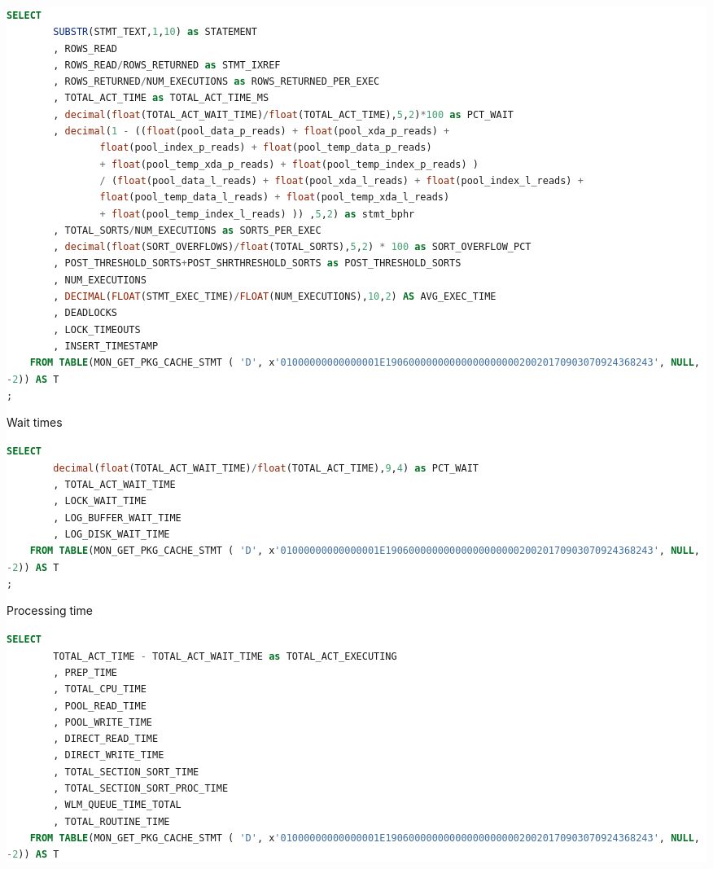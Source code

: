 ```sql
SELECT
        SUBSTR(STMT_TEXT,1,10) as STATEMENT
        , ROWS_READ
        , ROWS_READ/ROWS_RETURNED as STMT_IXREF
        , ROWS_RETURNED/NUM_EXECUTIONS as ROWS_RETURNED_PER_EXEC
        , TOTAL_ACT_TIME as TOTAL_ACT_TIME_MS
        , decimal(float(TOTAL_ACT_WAIT_TIME)/float(TOTAL_ACT_TIME),5,2)*100 as PCT_WAIT
        , decimal(1 - ((float(pool_data_p_reads) + float(pool_xda_p_reads) +
                float(pool_index_p_reads) + float(pool_temp_data_p_reads)
                + float(pool_temp_xda_p_reads) + float(pool_temp_index_p_reads) )
                / (float(pool_data_l_reads) + float(pool_xda_l_reads) + float(pool_index_l_reads) +
                float(pool_temp_data_l_reads) + float(pool_temp_xda_l_reads)
                + float(pool_temp_index_l_reads) )) ,5,2) as stmt_bphr
        , TOTAL_SORTS/NUM_EXECUTIONS as SORTS_PER_EXEC
        , decimal(float(SORT_OVERFLOWS)/float(TOTAL_SORTS),5,2) * 100 as SORT_OVERFLOW_PCT
        , POST_THRESHOLD_SORTS+POST_SHRTHRESHOLD_SORTS as POST_THRESHOLD_SORTS
        , NUM_EXECUTIONS
        , DECIMAL(FLOAT(STMT_EXEC_TIME)/FLOAT(NUM_EXECUTIONS),10,2) AS AVG_EXEC_TIME
        , DEADLOCKS
        , LOCK_TIMEOUTS
        , INSERT_TIMESTAMP
    FROM TABLE(MON_GET_PKG_CACHE_STMT ( 'D', x'01000000000000001E1906000000000000000000020020170903070924368243', NULL, -2)) AS T
;
```

Wait times

```sql
SELECT
        decimal(float(TOTAL_ACT_WAIT_TIME)/float(TOTAL_ACT_TIME),9,4) as PCT_WAIT
        , TOTAL_ACT_WAIT_TIME
        , LOCK_WAIT_TIME
        , LOG_BUFFER_WAIT_TIME
        , LOG_DISK_WAIT_TIME
    FROM TABLE(MON_GET_PKG_CACHE_STMT ( 'D', x'01000000000000001E1906000000000000000000020020170903070924368243', NULL, -2)) AS T
;
```

Processing time

```sql
SELECT
        TOTAL_ACT_TIME - TOTAL_ACT_WAIT_TIME as TOTAL_ACT_EXECUTING
        , PREP_TIME
        , TOTAL_CPU_TIME
        , POOL_READ_TIME
        , POOL_WRITE_TIME
        , DIRECT_READ_TIME
        , DIRECT_WRITE_TIME
        , TOTAL_SECTION_SORT_TIME
        , TOTAL_SECTION_SORT_PROC_TIME
        , WLM_QUEUE_TIME_TOTAL
        , TOTAL_ROUTINE_TIME
    FROM TABLE(MON_GET_PKG_CACHE_STMT ( 'D', x'01000000000000001E1906000000000000000000020020170903070924368243', NULL, -2)) AS T

```
